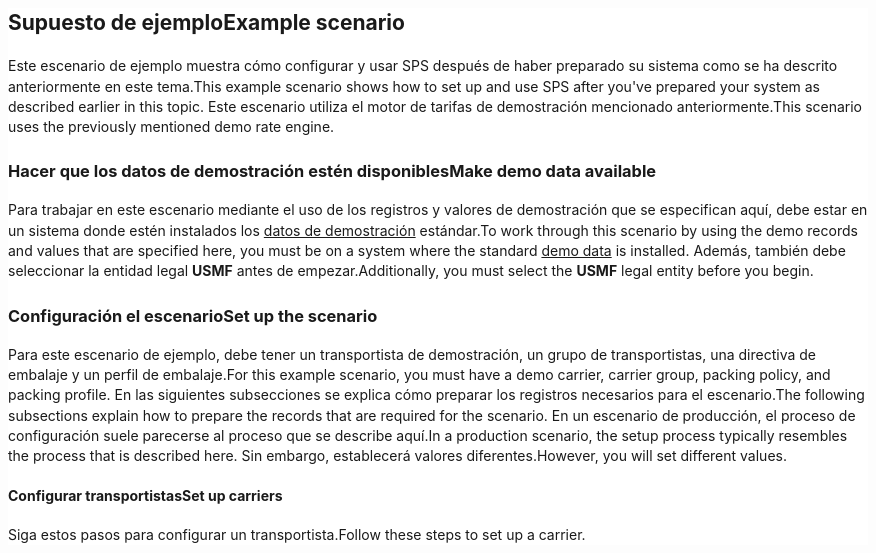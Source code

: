 ## <a name="example-scenario"></a><span data-ttu-id="8f8dc-150">Supuesto de ejemplo</span><span class="sxs-lookup"><span data-stu-id="8f8dc-150">Example scenario</span></span>

<span data-ttu-id="8f8dc-151">Este escenario de ejemplo muestra cómo configurar y usar SPS después de haber preparado su sistema como se ha descrito anteriormente en este tema.</span><span class="sxs-lookup"><span data-stu-id="8f8dc-151">This example scenario shows how to set up and use SPS after you've prepared your system as described earlier in this topic.</span></span> <span data-ttu-id="8f8dc-152">Este escenario utiliza el motor de tarifas de demostración mencionado anteriormente.</span><span class="sxs-lookup"><span data-stu-id="8f8dc-152">This scenario uses the previously mentioned demo rate engine.</span></span>

### <a name="make-demo-data-available"></a><span data-ttu-id="8f8dc-153">Hacer que los datos de demostración estén disponibles</span><span class="sxs-lookup"><span data-stu-id="8f8dc-153">Make demo data available</span></span>

<span data-ttu-id="8f8dc-154">Para trabajar en este escenario mediante el uso de los registros y valores de demostración que se especifican aquí, debe estar en un sistema donde estén instalados los [datos de demostración](../../fin-ops-core/dev-itpro/deployment/deploy-demo-environment.md) estándar.</span><span class="sxs-lookup"><span data-stu-id="8f8dc-154">To work through this scenario by using the demo records and values that are specified here, you must be on a system where the standard [demo data](../../fin-ops-core/dev-itpro/deployment/deploy-demo-environment.md) is installed.</span></span> <span data-ttu-id="8f8dc-155">Además, también debe seleccionar la entidad legal **USMF** antes de empezar.</span><span class="sxs-lookup"><span data-stu-id="8f8dc-155">Additionally, you must select the **USMF** legal entity before you begin.</span></span>

### <a name="set-up-the-scenario"></a><span data-ttu-id="8f8dc-156">Configuración el escenario</span><span class="sxs-lookup"><span data-stu-id="8f8dc-156">Set up the scenario</span></span>

<span data-ttu-id="8f8dc-157">Para este escenario de ejemplo, debe tener un transportista de demostración, un grupo de transportistas, una directiva de embalaje y un perfil de embalaje.</span><span class="sxs-lookup"><span data-stu-id="8f8dc-157">For this example scenario, you must have a demo carrier, carrier group, packing policy, and packing profile.</span></span> <span data-ttu-id="8f8dc-158">En las siguientes subsecciones se explica cómo preparar los registros necesarios para el escenario.</span><span class="sxs-lookup"><span data-stu-id="8f8dc-158">The following subsections explain how to prepare the records that are required for the scenario.</span></span> <span data-ttu-id="8f8dc-159">En un escenario de producción, el proceso de configuración suele parecerse al proceso que se describe aquí.</span><span class="sxs-lookup"><span data-stu-id="8f8dc-159">In a production scenario, the setup process typically resembles the process that is described here.</span></span> <span data-ttu-id="8f8dc-160">Sin embargo, establecerá valores diferentes.</span><span class="sxs-lookup"><span data-stu-id="8f8dc-160">However, you will set different values.</span></span>

#### <a name="set-up-carriers"></a><span data-ttu-id="8f8dc-161">Configurar transportistas</span><span class="sxs-lookup"><span data-stu-id="8f8dc-161">Set up carriers</span></span>

<span data-ttu-id="8f8dc-162">Siga estos pasos para configurar un transportista.</span><span class="sxs-lookup"><span data-stu-id="8f8dc-162">Follow these steps to set up a carrier.</span></span>
